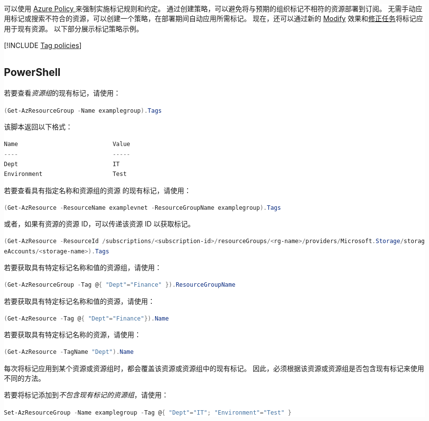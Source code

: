 可以使用 [Azure Policy ](../../governance/policy/overview.md)来强制实施标记规则和约定。 通过创建策略，可以避免将与预期的组织标记不相符的资源部署到订阅。 无需手动应用标记或搜索不符合的资源，可以创建一个策略，在部署期间自动应用所需标记。 现在，还可以通过新的 [Modify](../../governance/policy/concepts/effects.md#modify) 效果和[修正任务](../../governance/policy/how-to/remediate-resources.md)将标记应用于现有资源。 以下部分展示标记策略示例。

[!INCLUDE [Tag policies](../../../includes/azure-policy-samples-general-tags.md)]

## <a name="powershell"></a>PowerShell

若要查看*资源组*的现有标记，请使用：

```powershell
(Get-AzResourceGroup -Name examplegroup).Tags
```

该脚本返回以下格式：

```powershell
Name                           Value
----                           -----
Dept                           IT
Environment                    Test
```

若要查看具有指定名称和资源组的资源  的现有标记，请使用：

```powershell
(Get-AzResource -ResourceName examplevnet -ResourceGroupName examplegroup).Tags
```

或者，如果有资源的资源 ID，可以传递该资源 ID 以获取标记。

```powershell
(Get-AzResource -ResourceId /subscriptions/<subscription-id>/resourceGroups/<rg-name>/providers/Microsoft.Storage/storageAccounts/<storage-name>).Tags
```

若要获取具有特定标记名称和值的资源组，请使用： 

```powershell
(Get-AzResourceGroup -Tag @{ "Dept"="Finance" }).ResourceGroupName
```

若要获取具有特定标记名称和值的资源，请使用： 

```powershell
(Get-AzResource -Tag @{ "Dept"="Finance"}).Name
```

若要获取具有特定标记名称的资源，请使用： 

```powershell
(Get-AzResource -TagName "Dept").Name
```

每次将标记应用到某个资源或资源组时，都会覆盖该资源或资源组中的现有标记。 因此，必须根据该资源或资源组是否包含现有标记来使用不同的方法。

若要将标记添加到*不包含现有标记的资源组*，请使用：

```powershell
Set-AzResourceGroup -Name examplegroup -Tag @{ "Dept"="IT"; "Environment"="Test" }
```
